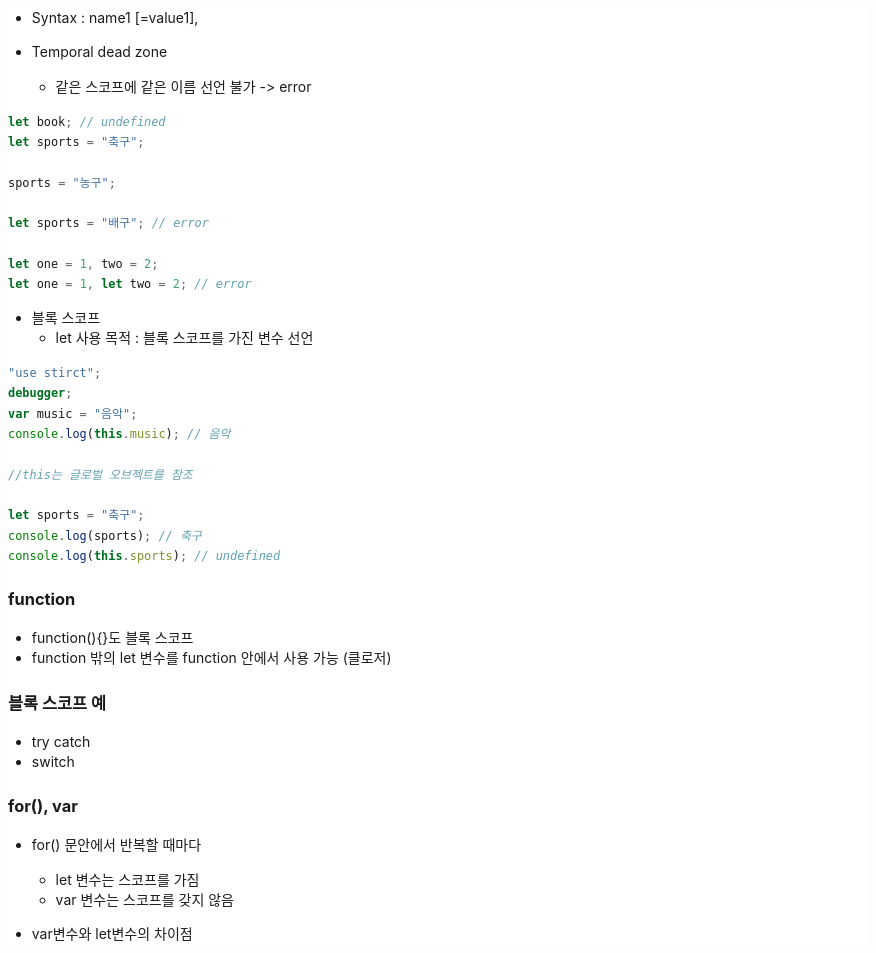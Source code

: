   - Syntax : name1 [=value1],

  - Temporal dead zone
    - 같은 스코프에 같은 이름 선언 불가 -> error

```js
let book; // undefined
let sports = "축구";

sports = "농구";

let sports = "배구"; // error

let one = 1, two = 2;
let one = 1, let two = 2; // error
```

- 블록 스코프
  - let 사용 목적 : 블록 스코프를 가진 변수 선언

```js
"use stirct";
debugger;
var music = "음악";
console.log(this.music); // 음악

//this는 글로벌 오브젝트를 참조

let sports = "축구";
console.log(sports); // 축구
console.log(this.sports); // undefined
```



### function

- function(){}도 블록 스코프
- function 밖의 let 변수를 function 안에서 사용 가능 (클로저)



### 블록 스코프 예

- try catch 
- switch



### for(), var

- for() 문안에서 반복할 때마다
  - let 변수는 스코프를 가짐
  - var 변수는 스코프를 갖지 않음


- var변수와 let변수의 차이점
